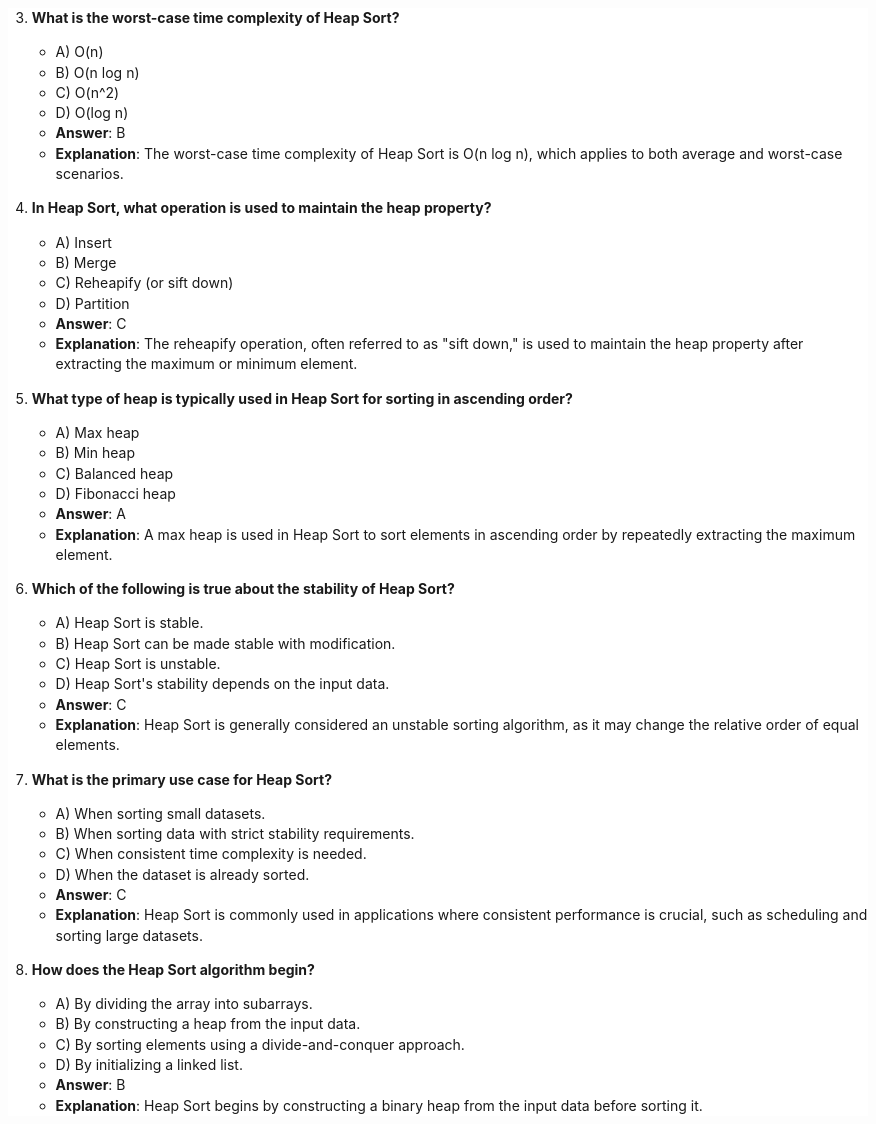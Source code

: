 3. **What is the worst-case time complexity of Heap Sort?**
   - A) O(n)
   - B) O(n log n)
   - C) O(n^2)
   - D) O(log n)
   - **Answer**: B
   - **Explanation**: The worst-case time complexity of Heap Sort is O(n log n), which applies to both average and worst-case scenarios.

4. **In Heap Sort, what operation is used to maintain the heap property?**
   - A) Insert
   - B) Merge
   - C) Reheapify (or sift down)
   - D) Partition
   - **Answer**: C
   - **Explanation**: The reheapify operation, often referred to as "sift down," is used to maintain the heap property after extracting the maximum or minimum element.

5. **What type of heap is typically used in Heap Sort for sorting in ascending order?**
   - A) Max heap
   - B) Min heap
   - C) Balanced heap
   - D) Fibonacci heap
   - **Answer**: A
   - **Explanation**: A max heap is used in Heap Sort to sort elements in ascending order by repeatedly extracting the maximum element.

6. **Which of the following is true about the stability of Heap Sort?**
   - A) Heap Sort is stable.
   - B) Heap Sort can be made stable with modification.
   - C) Heap Sort is unstable.
   - D) Heap Sort's stability depends on the input data.
   - **Answer**: C
   - **Explanation**: Heap Sort is generally considered an unstable sorting algorithm, as it may change the relative order of equal elements.

7. **What is the primary use case for Heap Sort?**
   - A) When sorting small datasets.
   - B) When sorting data with strict stability requirements.
   - C) When consistent time complexity is needed.
   - D) When the dataset is already sorted.
   - **Answer**: C
   - **Explanation**: Heap Sort is commonly used in applications where consistent performance is crucial, such as scheduling and sorting large datasets.

8. **How does the Heap Sort algorithm begin?**
   - A) By dividing the array into subarrays.
   - B) By constructing a heap from the input data.
   - C) By sorting elements using a divide-and-conquer approach.
   - D) By initializing a linked list.
   - **Answer**: B
   - **Explanation**: Heap Sort begins by constructing a binary heap from the input data before sorting it.
